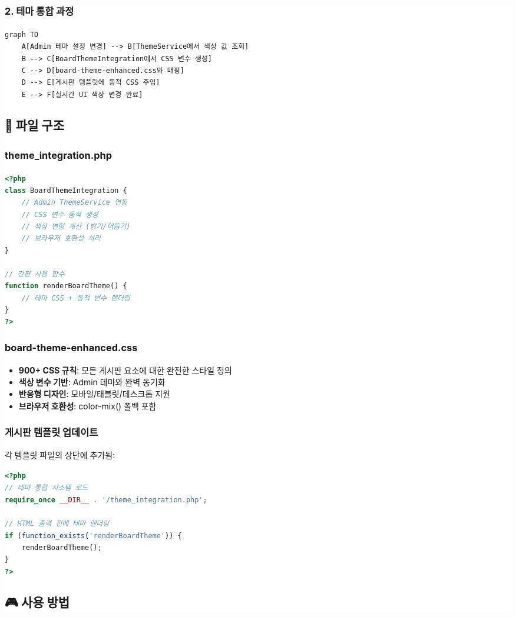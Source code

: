 ### 2. 테마 통합 과정
```mermaid
graph TD
    A[Admin 테마 설정 변경] --> B[ThemeService에서 색상 값 조회]
    B --> C[BoardThemeIntegration에서 CSS 변수 생성]
    C --> D[board-theme-enhanced.css와 매핑]
    D --> E[게시판 템플릿에 동적 CSS 주입]
    E --> F[실시간 UI 색상 변경 완료]
```

## 📁 파일 구조

### theme_integration.php
```php
<?php
class BoardThemeIntegration {
    // Admin ThemeService 연동
    // CSS 변수 동적 생성
    // 색상 변형 계산 (밝기/어둡기)
    // 브라우저 호환성 처리
}

// 간편 사용 함수
function renderBoardTheme() {
    // 테마 CSS + 동적 변수 렌더링
}
?>
```

### board-theme-enhanced.css
- **900+ CSS 규칙**: 모든 게시판 요소에 대한 완전한 스타일 정의
- **색상 변수 기반**: Admin 테마와 완벽 동기화
- **반응형 디자인**: 모바일/태블릿/데스크톱 지원
- **브라우저 호환성**: color-mix() 폴백 포함

### 게시판 템플릿 업데이트
각 템플릿 파일의 상단에 추가됨:
```php
<?php
// 테마 통합 시스템 로드
require_once __DIR__ . '/theme_integration.php';

// HTML 출력 전에 테마 렌더링
if (function_exists('renderBoardTheme')) {
    renderBoardTheme();
}
?>
```

## 🎮 사용 방법
